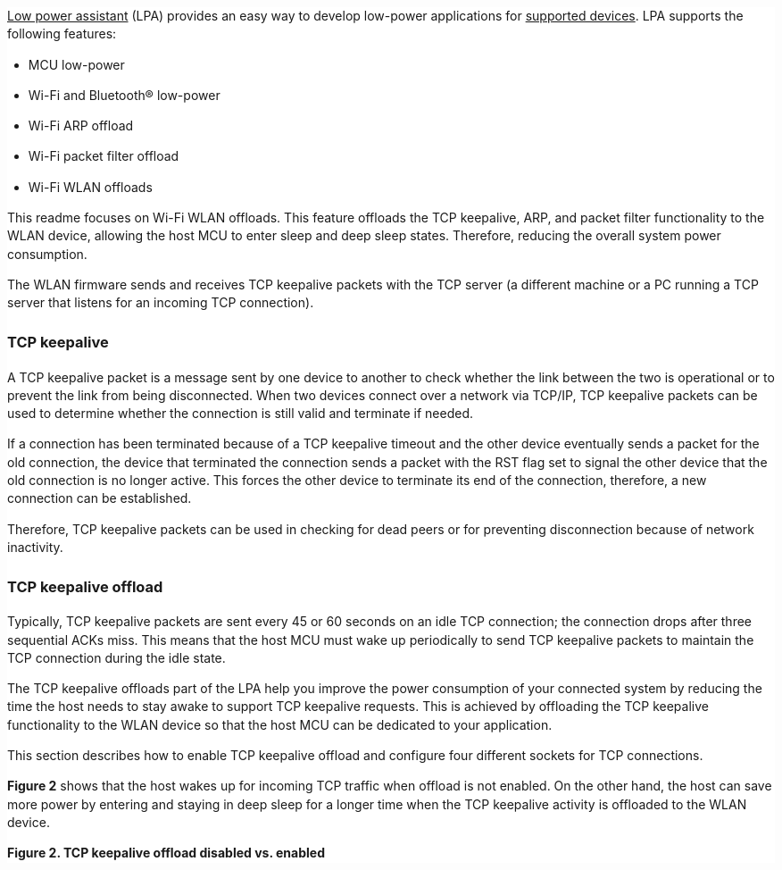 [Low power assistant](https://github.com/Infineon/lpa) (LPA) provides an easy way to develop low-power applications for [supported devices](#supported-kits). LPA supports the following features:

- MCU low-power

- Wi-Fi and Bluetooth&reg; low-power

- Wi-Fi ARP offload

- Wi-Fi packet filter offload

- Wi-Fi WLAN offloads

This readme focuses on Wi-Fi WLAN offloads. This feature offloads the TCP keepalive, ARP, and packet filter functionality to the WLAN device, allowing the host MCU to enter sleep and deep sleep states. Therefore, reducing the overall system power consumption.

The WLAN firmware sends and receives TCP keepalive packets with the TCP server (a different machine or a PC running a TCP server that listens for an incoming TCP connection).

###  TCP keepalive

A TCP keepalive packet is a message sent by one device to another to check whether the link between the two is operational or to prevent the link from being disconnected. When two devices connect over a network via TCP/IP, TCP keepalive packets can be used to determine whether the connection is still valid and terminate if needed.

If a connection has been terminated because of a TCP keepalive timeout and the other device eventually sends a packet for the old connection, the device that terminated the connection sends a packet with the RST flag set to signal the other device that the old connection is no longer active. This forces the other device to terminate its end of the connection, therefore, a new connection can be established.

Therefore, TCP keepalive packets can be used in checking for dead peers or for preventing disconnection because of network inactivity.

###  TCP keepalive offload

Typically, TCP keepalive packets are sent every 45 or 60 seconds on an idle TCP connection; the connection drops after three sequential ACKs miss. This means that the host MCU must wake up periodically to send TCP keepalive packets to maintain the TCP connection during the idle state.

The TCP keepalive offloads part of the LPA help you improve the power consumption of your connected system by reducing the time the host needs to stay awake to support TCP keepalive requests. This is achieved by offloading the TCP keepalive functionality to the WLAN device so that the host MCU can be dedicated to your application.

This section describes how to enable TCP keepalive offload and configure four different sockets for TCP connections.

**Figure 2** shows that the host wakes up for incoming TCP traffic when offload is not enabled. On the other hand, the host can save more power by entering and staying in deep sleep for a longer time when the TCP keepalive activity is offloaded to the WLAN device.

**Figure 2. TCP keepalive offload disabled vs. enabled**
